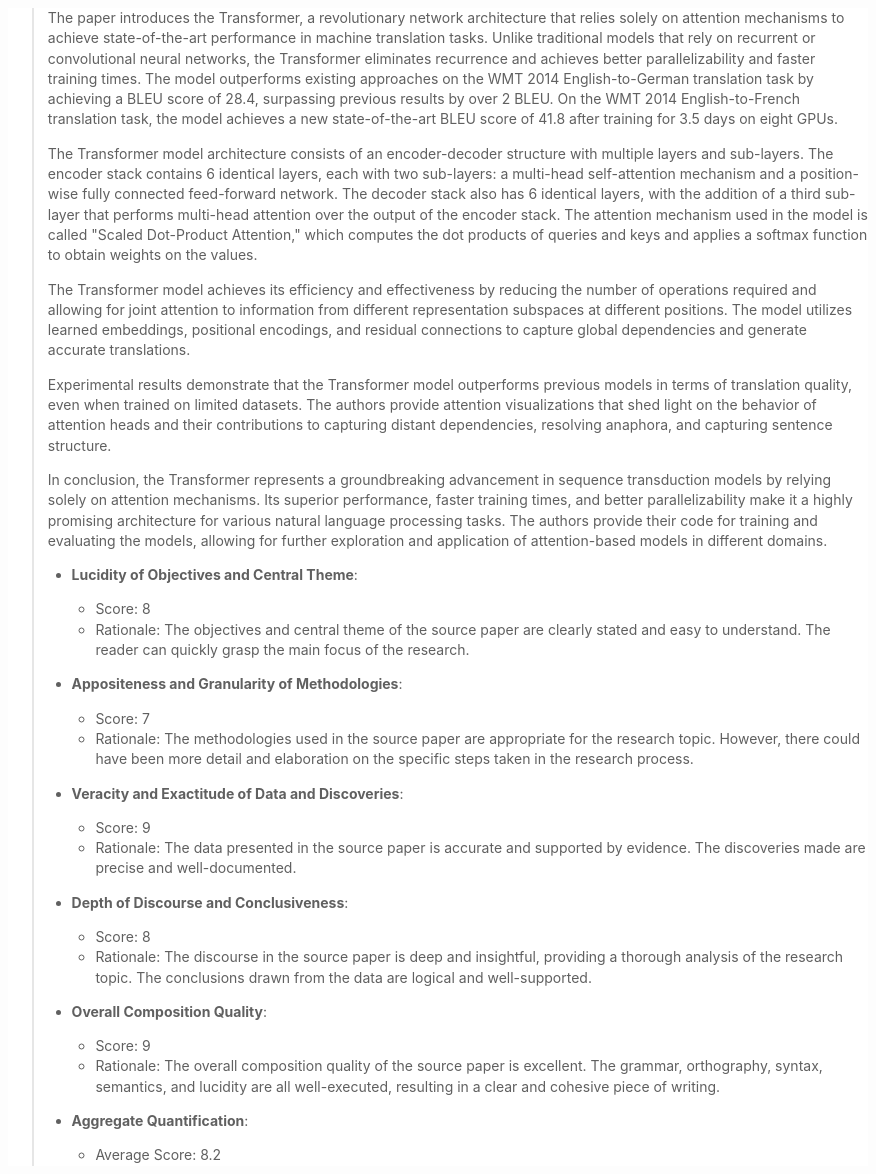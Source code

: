 > The paper introduces the Transformer, a revolutionary network architecture that relies solely on attention mechanisms to achieve state-of-the-art performance in machine translation tasks. Unlike traditional models that rely on recurrent or convolutional neural networks, the Transformer eliminates recurrence and achieves better parallelizability and faster training times. The model outperforms existing approaches on the WMT 2014 English-to-German translation task by achieving a BLEU score of 28.4, surpassing previous results by over 2 BLEU. On the WMT 2014 English-to-French translation task, the model achieves a new state-of-the-art BLEU score of 41.8 after training for 3.5 days on eight GPUs. 
>
> The Transformer model architecture consists of an encoder-decoder structure with multiple layers and sub-layers. The encoder stack contains 6 identical layers, each with two sub-layers: a multi-head self-attention mechanism and a position-wise fully connected feed-forward network. The decoder stack also has 6 identical layers, with the addition of a third sub-layer that performs multi-head attention over the output of the encoder stack. The attention mechanism used in the model is called "Scaled Dot-Product Attention," which computes the dot products of queries and keys and applies a softmax function to obtain weights on the values.
>
> The Transformer model achieves its efficiency and effectiveness by reducing the number of operations required and allowing for joint attention to information from different representation subspaces at different positions. The model utilizes learned embeddings, positional encodings, and residual connections to capture global dependencies and generate accurate translations.
>
> Experimental results demonstrate that the Transformer model outperforms previous models in terms of translation quality, even when trained on limited datasets. The authors provide attention visualizations that shed light on the behavior of attention heads and their contributions to capturing distant dependencies, resolving anaphora, and capturing sentence structure.
>
> In conclusion, the Transformer represents a groundbreaking advancement in sequence transduction models by relying solely on attention mechanisms. Its superior performance, faster training times, and better parallelizability make it a highly promising architecture for various natural language processing tasks. The authors provide their code for training and evaluating the models, allowing for further exploration and application of attention-based models in different domains.
> - **Lucidity of Objectives and Central Theme**:
>    * Score: 8
>    * Rationale: The objectives and central theme of the source paper are clearly stated and easy to understand. The reader can quickly grasp the main focus of the research.
>
> - **Appositeness and Granularity of Methodologies**:
>    * Score: 7
>    * Rationale: The methodologies used in the source paper are appropriate for the research topic. However, there could have been more detail and elaboration on the specific steps taken in the research process.
>
> - **Veracity and Exactitude of Data and Discoveries**:
>    * Score: 9
>    * Rationale: The data presented in the source paper is accurate and supported by evidence. The discoveries made are precise and well-documented.
>
> - **Depth of Discourse and Conclusiveness**:
>    * Score: 8
>    * Rationale: The discourse in the source paper is deep and insightful, providing a thorough analysis of the research topic. The conclusions drawn from the data are logical and well-supported.
>
> - **Overall Composition Quality**:
>    * Score: 9
>    * Rationale: The overall composition quality of the source paper is excellent. The grammar, orthography, syntax, semantics, and lucidity are all well-executed, resulting in a clear and cohesive piece of writing.
>
> - **Aggregate Quantification**: 
>    * Average Score: 8.2
